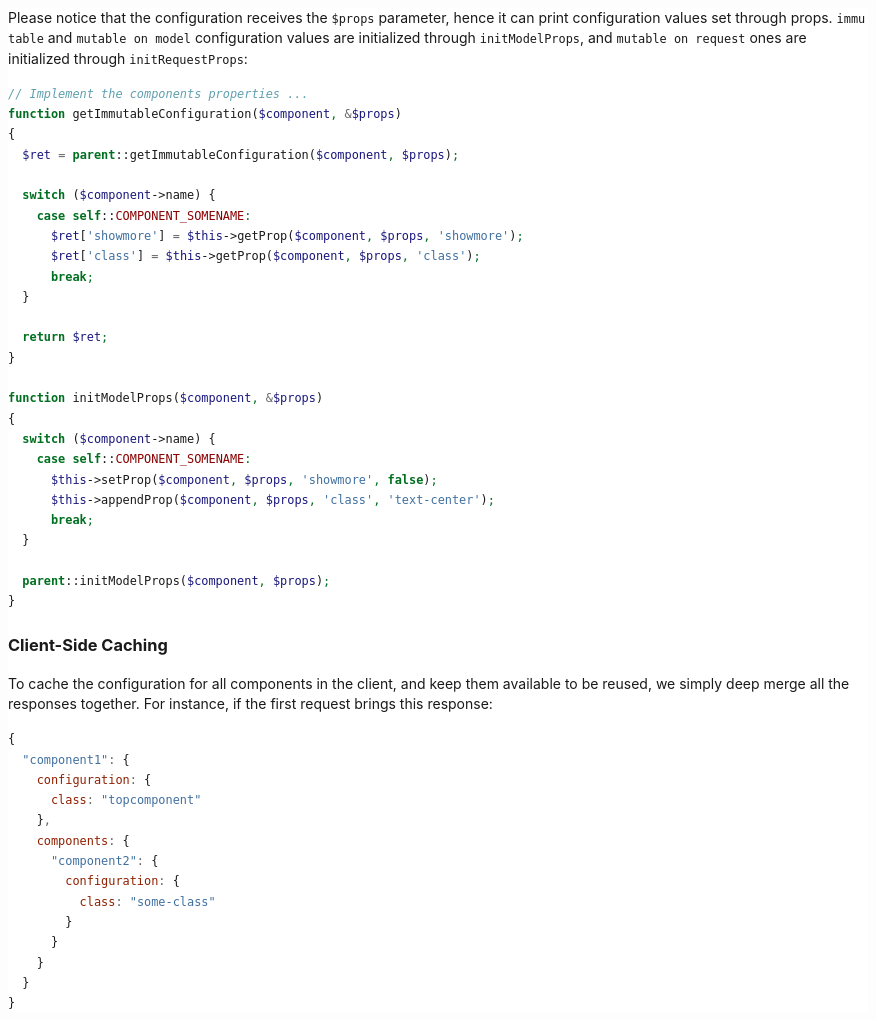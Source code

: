 Please notice that the configuration receives the `$props` parameter, hence it can print configuration values set through props. `immutable` and `mutable on model` configuration values are initialized through `initModelProps`, and `mutable on request` ones are initialized through `initRequestProps`:

```php
// Implement the components properties ...
function getImmutableConfiguration($component, &$props) 
{
  $ret = parent::getImmutableConfiguration($component, $props);

  switch ($component->name) {
    case self::COMPONENT_SOMENAME:
      $ret['showmore'] = $this->getProp($component, $props, 'showmore');
      $ret['class'] = $this->getProp($component, $props, 'class');
      break;
  }

  return $ret;
}

function initModelProps($component, &$props) 
{
  switch ($component->name) {
    case self::COMPONENT_SOMENAME:      
      $this->setProp($component, $props, 'showmore', false);
      $this->appendProp($component, $props, 'class', 'text-center');
      break;
  }

  parent::initModelProps($component, $props);
}
```

### Client-Side Caching

To cache the configuration for all components in the client, and keep them available to be reused, we simply deep merge all the responses together. For instance, if the first request brings this response:

```javascript
{
  "component1": {
    configuration: {
      class: "topcomponent"
    },
    components: {
      "component2": {
        configuration: {
          class: "some-class"
        }
      }
    }
  }
}
```


[ico-version]: https://img.shields.io/packagist/v/getpop/component-model-configuration.svg?style=flat-square
[ico-license]: https://img.shields.io/badge/license-GPLv2-brightgreen.svg?style=flat-square
[ico-travis]: https://img.shields.io/travis/getpop/component-model-configuration/master.svg?style=flat-square
[ico-scrutinizer]: https://img.shields.io/scrutinizer/coverage/g/getpop/component-model-configuration.svg?style=flat-square
[ico-code-quality]: https://img.shields.io/scrutinizer/g/getpop/component-model-configuration.svg?style=flat-square
[ico-downloads]: https://img.shields.io/packagist/dt/getpop/component-model-configuration.svg?style=flat-square
[link-packagist]: https://packagist.org/packages/getpop/component-model-configuration
[link-travis]: https://travis-ci.org/getpop/component-model-configuration
[link-scrutinizer]: https://scrutinizer-ci.com/g/getpop/component-model-configuration/code-structure
[link-code-quality]: https://scrutinizer-ci.com/g/getpop/component-model-configuration
[link-downloads]: https://packagist.org/packages/getpop/component-model-configuration
[link-author]: https://github.com/leoloso
[link-contributors]: ../../../../../../contributors
